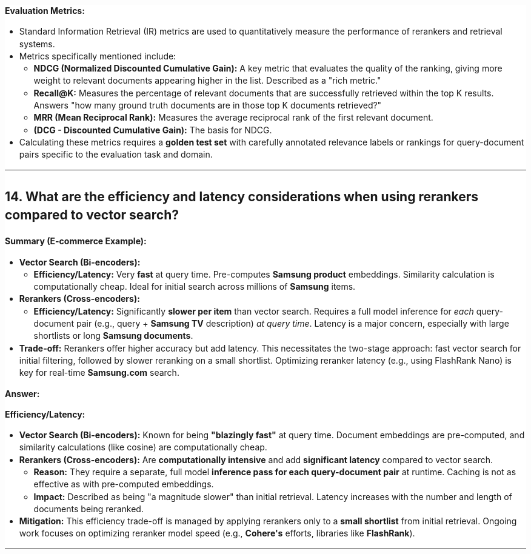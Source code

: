 **Evaluation Metrics:**

*   Standard Information Retrieval (IR) metrics are used to quantitatively measure the performance of rerankers and retrieval systems.
*   Metrics specifically mentioned include:
    *   **NDCG (Normalized Discounted Cumulative Gain):** A key metric that evaluates the quality of the ranking, giving more weight to relevant documents appearing higher in the list. Described as a "rich metric."
    *   **Recall@K:** Measures the percentage of relevant documents that are successfully retrieved within the top K results. Answers "how many ground truth documents are in those top K documents retrieved?"
    *   **MRR (Mean Reciprocal Rank):** Measures the average reciprocal rank of the first relevant document.
    *   **(DCG - Discounted Cumulative Gain):** The basis for NDCG.
*   Calculating these metrics requires a **golden test set** with carefully annotated relevance labels or rankings for query-document pairs specific to the evaluation task and domain.

---

## 14. What are the efficiency and latency considerations when using rerankers compared to vector search?

**Summary (E-commerce Example):**

*   **Vector Search (Bi-encoders):**
    *   **Efficiency/Latency:** Very **fast** at query time. Pre-computes **Samsung product** embeddings. Similarity calculation is computationally cheap. Ideal for initial search across millions of **Samsung** items.
*   **Rerankers (Cross-encoders):**
    *   **Efficiency/Latency:** Significantly **slower per item** than vector search. Requires a full model inference for *each* query-document pair (e.g., query + **Samsung TV** description) *at query time*. Latency is a major concern, especially with large shortlists or long **Samsung documents**.
*   **Trade-off:** Rerankers offer higher accuracy but add latency. This necessitates the two-stage approach: fast vector search for initial filtering, followed by slower reranking on a small shortlist. Optimizing reranker latency (e.g., using FlashRank Nano) is key for real-time **Samsung.com** search.

**Answer:**

**Efficiency/Latency:**

*   **Vector Search (Bi-encoders):** Known for being **"blazingly fast"** at query time. Document embeddings are pre-computed, and similarity calculations (like cosine) are computationally cheap.
*   **Rerankers (Cross-encoders):** Are **computationally intensive** and add **significant latency** compared to vector search.
    *   **Reason:** They require a separate, full model **inference pass for each query-document pair** at runtime. Caching is not as effective as with pre-computed embeddings.
    *   **Impact:** Described as being "a magnitude slower" than initial retrieval. Latency increases with the number and length of documents being reranked.
*   **Mitigation:** This efficiency trade-off is managed by applying rerankers only to a **small shortlist** from initial retrieval. Ongoing work focuses on optimizing reranker model speed (e.g., **Cohere's** efforts, libraries like **FlashRank**).

---
